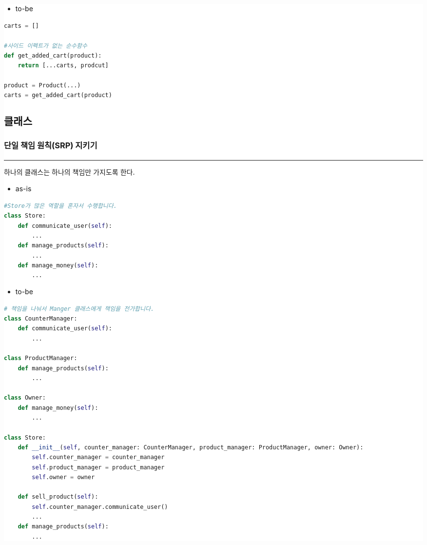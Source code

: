- to-be
```python
carts = []

#사이드 이펙트가 없는 순수함수
def get_added_cart(product):
    return [...carts, prodcut]

product = Product(...)
carts = get_added_cart(product)
```

## 클래스

### 단일 책임 원칙(SRP) 지키기
---
하나의 클래스는 하나의 책임만 가지도록 한다.  

- as-is
```python
#Store가 많은 역할을 혼자서 수행합니다.
class Store:
    def communicate_user(self):
        ...
    def manage_products(self):
        ...
    def manage_money(self):
        ...
```
- to-be
```python
# 책임을 나눠서 Manger 클래스에게 책임을 전가합니다.
class CounterManager:
    def communicate_user(self):
        ...

class ProductManager:
    def manage_products(self):
        ...

class Owner:
    def manage_money(self):
        ...

class Store:
    def __init__(self, counter_manager: CounterManager, product_manager: ProductManager, owner: Owner):
        self.counter_manager = counter_manager
        self.product_manager = product_manager
        self.owner = owner

    def sell_product(self):
        self.counter_manager.communicate_user()
        ...
    def manage_products(self):
        ...
```
